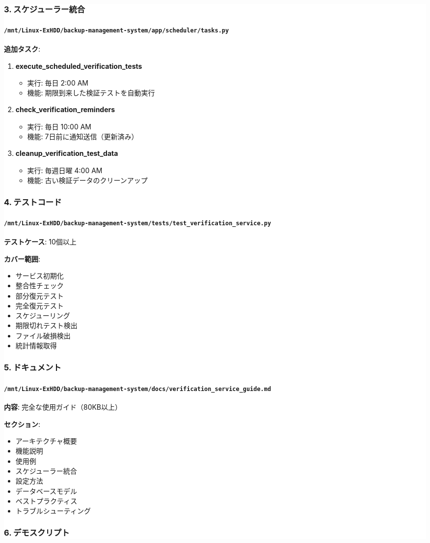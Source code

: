 ### 3. スケジューラー統合

#### `/mnt/Linux-ExHDD/backup-management-system/app/scheduler/tasks.py`
**追加タスク**:

1. **execute_scheduled_verification_tests**
   - 実行: 毎日 2:00 AM
   - 機能: 期限到来した検証テストを自動実行

2. **check_verification_reminders**
   - 実行: 毎日 10:00 AM
   - 機能: 7日前に通知送信（更新済み）

3. **cleanup_verification_test_data**
   - 実行: 毎週日曜 4:00 AM
   - 機能: 古い検証データのクリーンアップ

### 4. テストコード

#### `/mnt/Linux-ExHDD/backup-management-system/tests/test_verification_service.py`
**テストケース**: 10個以上

**カバー範囲**:
- サービス初期化
- 整合性チェック
- 部分復元テスト
- 完全復元テスト
- スケジューリング
- 期限切れテスト検出
- ファイル破損検出
- 統計情報取得

### 5. ドキュメント

#### `/mnt/Linux-ExHDD/backup-management-system/docs/verification_service_guide.md`
**内容**: 完全な使用ガイド（80KB以上）

**セクション**:
- アーキテクチャ概要
- 機能説明
- 使用例
- スケジューラー統合
- 設定方法
- データベースモデル
- ベストプラクティス
- トラブルシューティング

### 6. デモスクリプト
